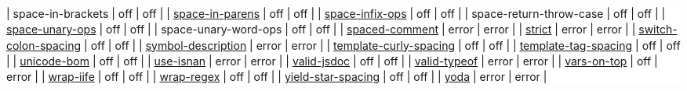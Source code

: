 | space-in-brackets                                                                                  |  off  |          off           |
| [space-in-parens](https://eslint.org/docs/rules/space-in-parens)                                   |  off  |          off           |
| [space-infix-ops](https://eslint.org/docs/rules/space-infix-ops)                                   |  off  |          off           |
| space-return-throw-case                                                                            |  off  |          off           |
| [space-unary-ops](https://eslint.org/docs/rules/space-unary-ops)                                   |  off  |          off           |
| space-unary-word-ops                                                                               |  off  |          off           |
| [spaced-comment](https://eslint.org/docs/rules/spaced-comment)                                     | error |         error          |
| [strict](https://eslint.org/docs/rules/strict)                                                     | error |         error          |
| [switch-colon-spacing](https://eslint.org/docs/rules/switch-colon-spacing)                         |  off  |          off           |
| [symbol-description](https://eslint.org/docs/rules/symbol-description)                             | error |         error          |
| [template-curly-spacing](https://eslint.org/docs/rules/template-curly-spacing)                     |  off  |          off           |
| [template-tag-spacing](https://eslint.org/docs/rules/template-tag-spacing)                         |  off  |          off           |
| [unicode-bom](https://eslint.org/docs/rules/unicode-bom)                                           |  off  |          off           |
| [use-isnan](https://eslint.org/docs/rules/use-isnan)                                               | error |         error          |
| [valid-jsdoc](https://eslint.org/docs/rules/valid-jsdoc)                                           |  off  |          off           |
| [valid-typeof](https://eslint.org/docs/rules/valid-typeof)                                         | error |         error          |
| [vars-on-top](https://eslint.org/docs/rules/vars-on-top)                                           |  off  |         error          |
| [wrap-iife](https://eslint.org/docs/rules/wrap-iife)                                               |  off  |          off           |
| [wrap-regex](https://eslint.org/docs/rules/wrap-regex)                                             |  off  |          off           |
| [yield-star-spacing](https://eslint.org/docs/rules/yield-star-spacing)                             |  off  |          off           |
| [yoda](https://eslint.org/docs/rules/yoda)                                                         | error |         error          |
